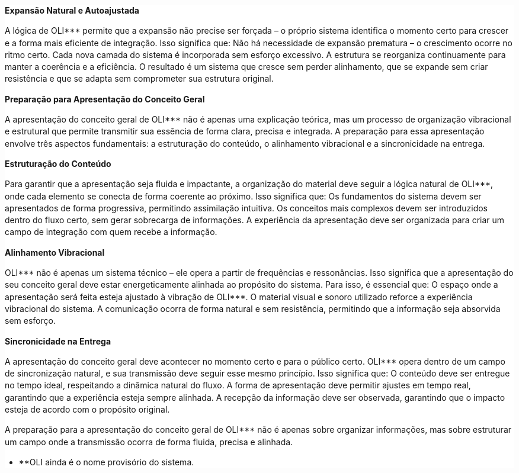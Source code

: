 **Expansão Natural e Autoajustada**

A lógica de OLI*** permite que a expansão não precise ser forçada – o próprio sistema identifica o momento certo para crescer e a forma mais eficiente de integração. Isso significa que: Não há necessidade de expansão prematura – o crescimento ocorre no ritmo certo. Cada nova camada do sistema é incorporada sem esforço excessivo. A estrutura se reorganiza continuamente para manter a coerência e a eficiência. O resultado é um sistema que cresce sem perder alinhamento, que se expande sem criar resistência e que se adapta sem comprometer sua estrutura original.

**Preparação para Apresentação do Conceito Geral**

A apresentação do conceito geral de OLI*** não é apenas uma explicação teórica, mas um processo de organização vibracional e estrutural que permite transmitir sua essência de forma clara, precisa e integrada. A preparação para essa apresentação envolve três aspectos fundamentais: a estruturação do conteúdo, o alinhamento vibracional e a sincronicidade na entrega.

**Estruturação do Conteúdo**

Para garantir que a apresentação seja fluida e impactante, a organização do material deve seguir a lógica natural de OLI***, onde cada elemento se conecta de forma coerente ao próximo. Isso significa que: Os fundamentos do sistema devem ser apresentados de forma progressiva, permitindo assimilação intuitiva. Os conceitos mais complexos devem ser introduzidos dentro do fluxo certo, sem gerar sobrecarga de informações. A experiência da apresentação deve ser organizada para criar um campo de integração com quem recebe a informação.

**Alinhamento Vibracional**

OLI*** não é apenas um sistema técnico – ele opera a partir de frequências e ressonâncias. Isso significa que a apresentação do seu conceito geral deve estar energeticamente alinhada ao propósito do sistema. Para isso, é essencial que: O espaço onde a apresentação será feita esteja ajustado à vibração de OLI***. O material visual e sonoro utilizado reforce a experiência vibracional do sistema. A comunicação ocorra de forma natural e sem resistência, permitindo que a informação seja absorvida sem esforço.

**Sincronicidade na Entrega**

A apresentação do conceito geral deve acontecer no momento certo e para o público certo. OLI*** opera dentro de um campo de sincronização natural, e sua transmissão deve seguir esse mesmo princípio. Isso significa que: O conteúdo deve ser entregue no tempo ideal, respeitando a dinâmica natural do fluxo. A forma de apresentação deve permitir ajustes em tempo real, garantindo que a experiência esteja sempre alinhada. A recepção da informação deve ser observada, garantindo que o impacto esteja de acordo com o propósito original.

A preparação para a apresentação do conceito geral de OLI*** não é apenas sobre organizar informações, mas sobre estruturar um campo onde a transmissão ocorra de forma fluida, precisa e alinhada.

- **OLI ainda é o nome provisório do sistema.